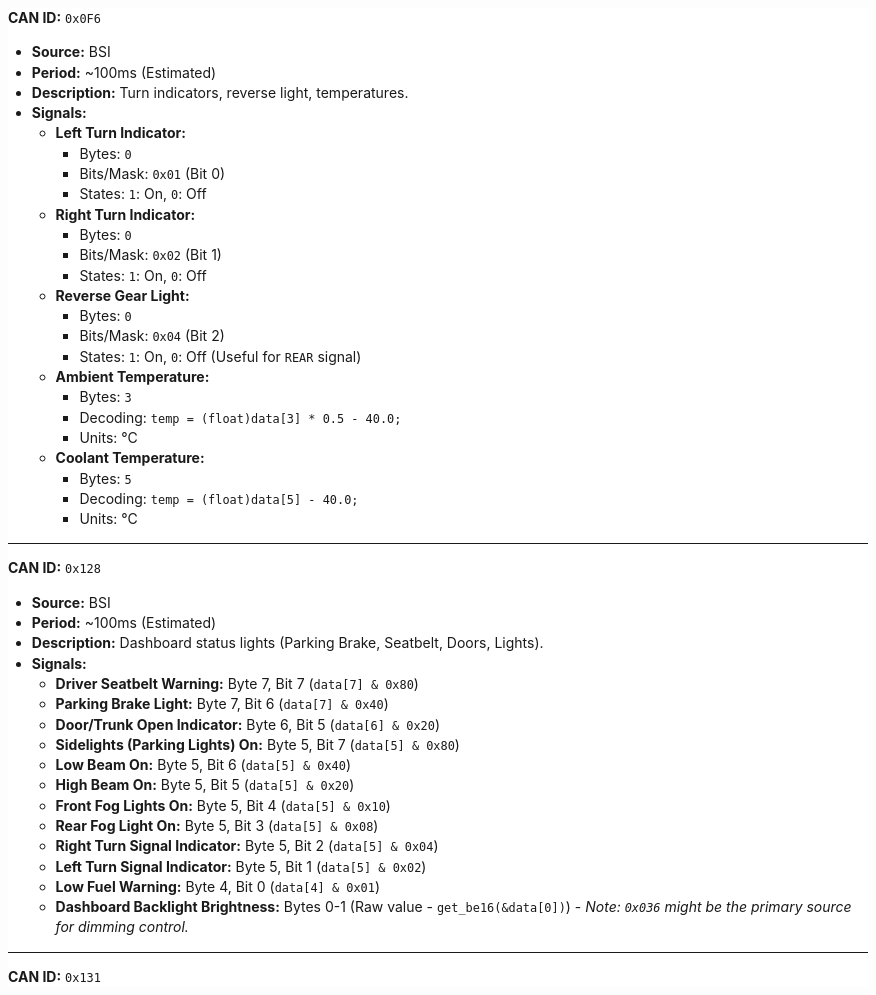 
**CAN ID:** `0x0F6`

*   **Source:** BSI
*   **Period:** ~100ms (Estimated)
*   **Description:** Turn indicators, reverse light, temperatures.
*   **Signals:**
    *   **Left Turn Indicator:**
        *   Bytes: `0`
        *   Bits/Mask: `0x01` (Bit 0)
        *   States: `1`: On, `0`: Off
    *   **Right Turn Indicator:**
        *   Bytes: `0`
        *   Bits/Mask: `0x02` (Bit 1)
        *   States: `1`: On, `0`: Off
    *   **Reverse Gear Light:**
        *   Bytes: `0`
        *   Bits/Mask: `0x04` (Bit 2)
        *   States: `1`: On, `0`: Off (Useful for `REAR` signal)
    *   **Ambient Temperature:**
        *   Bytes: `3`
        *   Decoding: `temp = (float)data[3] * 0.5 - 40.0;`
        *   Units: °C
    *   **Coolant Temperature:**
        *   Bytes: `5`
        *   Decoding: `temp = (float)data[5] - 40.0;`
        *   Units: °C

---

**CAN ID:** `0x128`

*   **Source:** BSI
*   **Period:** ~100ms (Estimated)
*   **Description:** Dashboard status lights (Parking Brake, Seatbelt, Doors, Lights).
*   **Signals:**
    *   **Driver Seatbelt Warning:** Byte 7, Bit 7 (`data[7] & 0x80`)
    *   **Parking Brake Light:** Byte 7, Bit 6 (`data[7] & 0x40`)
    *   **Door/Trunk Open Indicator:** Byte 6, Bit 5 (`data[6] & 0x20`)
    *   **Sidelights (Parking Lights) On:** Byte 5, Bit 7 (`data[5] & 0x80`)
    *   **Low Beam On:** Byte 5, Bit 6 (`data[5] & 0x40`)
    *   **High Beam On:** Byte 5, Bit 5 (`data[5] & 0x20`)
    *   **Front Fog Lights On:** Byte 5, Bit 4 (`data[5] & 0x10`)
    *   **Rear Fog Light On:** Byte 5, Bit 3 (`data[5] & 0x08`)
    *   **Right Turn Signal Indicator:** Byte 5, Bit 2 (`data[5] & 0x04`)
    *   **Left Turn Signal Indicator:** Byte 5, Bit 1 (`data[5] & 0x02`)
    *   **Low Fuel Warning:** Byte 4, Bit 0 (`data[4] & 0x01`)
    *   **Dashboard Backlight Brightness:** Bytes 0-1 (Raw value - `get_be16(&data[0])`) - *Note: `0x036` might be the primary source for dimming control.*

---

**CAN ID:** `0x131`
